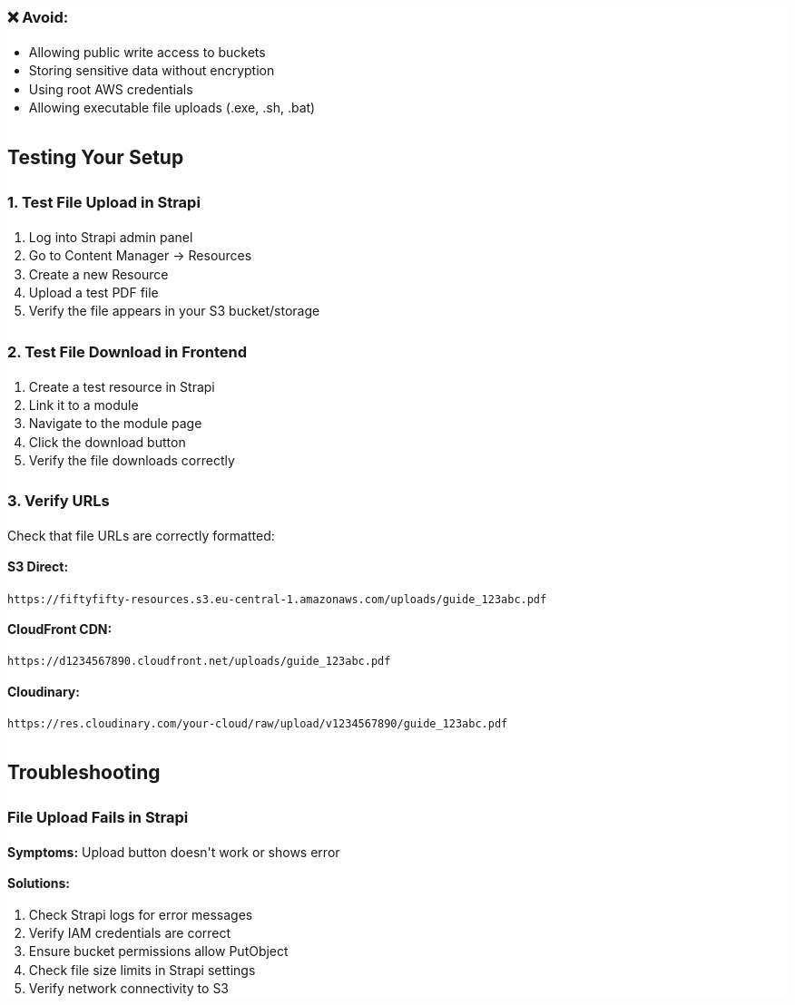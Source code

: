 ### ❌ Avoid:

- Allowing public write access to buckets
- Storing sensitive data without encryption
- Using root AWS credentials
- Allowing executable file uploads (.exe, .sh, .bat)

## Testing Your Setup

### 1. Test File Upload in Strapi

1. Log into Strapi admin panel
2. Go to Content Manager → Resources
3. Create a new Resource
4. Upload a test PDF file
5. Verify the file appears in your S3 bucket/storage

### 2. Test File Download in Frontend

1. Create a test resource in Strapi
2. Link it to a module
3. Navigate to the module page
4. Click the download button
5. Verify the file downloads correctly

### 3. Verify URLs

Check that file URLs are correctly formatted:

**S3 Direct:**
```
https://fiftyfifty-resources.s3.eu-central-1.amazonaws.com/uploads/guide_123abc.pdf
```

**CloudFront CDN:**
```
https://d1234567890.cloudfront.net/uploads/guide_123abc.pdf
```

**Cloudinary:**
```
https://res.cloudinary.com/your-cloud/raw/upload/v1234567890/guide_123abc.pdf
```

## Troubleshooting

### File Upload Fails in Strapi

**Symptoms:** Upload button doesn't work or shows error

**Solutions:**
1. Check Strapi logs for error messages
2. Verify IAM credentials are correct
3. Ensure bucket permissions allow PutObject
4. Check file size limits in Strapi settings
5. Verify network connectivity to S3
